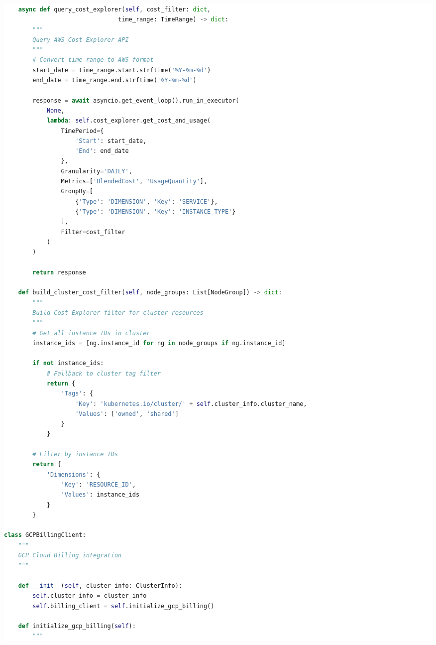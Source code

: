 ```python
    async def query_cost_explorer(self, cost_filter: dict, 
                                time_range: TimeRange) -> dict:
        """
        Query AWS Cost Explorer API
        """
        # Convert time range to AWS format
        start_date = time_range.start.strftime('%Y-%m-%d')
        end_date = time_range.end.strftime('%Y-%m-%d')
        
        response = await asyncio.get_event_loop().run_in_executor(
            None,
            lambda: self.cost_explorer.get_cost_and_usage(
                TimePeriod={
                    'Start': start_date,
                    'End': end_date
                },
                Granularity='DAILY',
                Metrics=['BlendedCost', 'UsageQuantity'],
                GroupBy=[
                    {'Type': 'DIMENSION', 'Key': 'SERVICE'},
                    {'Type': 'DIMENSION', 'Key': 'INSTANCE_TYPE'}
                ],
                Filter=cost_filter
            )
        )
        
        return response
    
    def build_cluster_cost_filter(self, node_groups: List[NodeGroup]) -> dict:
        """
        Build Cost Explorer filter for cluster resources
        """
        # Get all instance IDs in cluster
        instance_ids = [ng.instance_id for ng in node_groups if ng.instance_id]
        
        if not instance_ids:
            # Fallback to cluster tag filter
            return {
                'Tags': {
                    'Key': 'kubernetes.io/cluster/' + self.cluster_info.cluster_name,
                    'Values': ['owned', 'shared']
                }
            }
        
        # Filter by instance IDs
        return {
            'Dimensions': {
                'Key': 'RESOURCE_ID',
                'Values': instance_ids
            }
        }

class GCPBillingClient:
    """
    GCP Cloud Billing integration
    """
    
    def __init__(self, cluster_info: ClusterInfo):
        self.cluster_info = cluster_info
        self.billing_client = self.initialize_gcp_billing()
        
    def initialize_gcp_billing(self):
        """
```